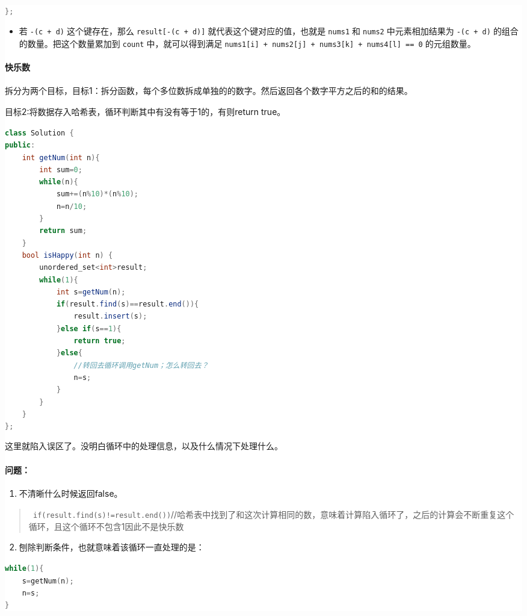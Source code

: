 ```c++
};
```

- 若 `-(c + d)` 这个键存在，那么 `result[-(c + d)]` 就代表这个键对应的值，也就是 `nums1` 和 `nums2` 中元素相加结果为 `-(c + d)` 的组合的数量。把这个数量累加到 `count` 中，就可以得到满足 `nums1[i] + nums2[j] + nums3[k] + nums4[l] == 0` 的元组数量。

#### 快乐数

拆分为两个目标，目标1：拆分函数，每个多位数拆成单独的的数字。然后返回各个数字平方之后的和的结果。

目标2:将数据存入哈希表，循环判断其中有没有等于1的，有则return true。



```c#
class Solution {
public:
    int getNum(int n){
        int sum=0;
        while(n){
            sum+=(n%10)*(n%10);
            n=n/10;
        }
        return sum;
    }
    bool isHappy(int n) {
        unordered_set<int>result;
        while(1){
            int s=getNum(n);
            if(result.find(s)==result.end()){
                result.insert(s);
            }else if(s==1){
                return true;
            }else{
                //转回去循环调用getNum；怎么转回去？
                n=s;
            }
        }
    }
};
```

这里就陷入误区了。没明白循环中的处理信息，以及什么情况下处理什么。

#### 问题：

1. 不清晰什么时候返回false。

> ` if(result.find(s)!=result.end())`//哈希表中找到了和这次计算相同的数，意味着计算陷入循环了，之后的计算会不断重复这个循环，且这个循环不包含1因此不是快乐数

2. 刨除判断条件，也就意味着该循环一直处理的是：

```c++
while(1){
	s=getNum(n);
	n=s;
}
```
